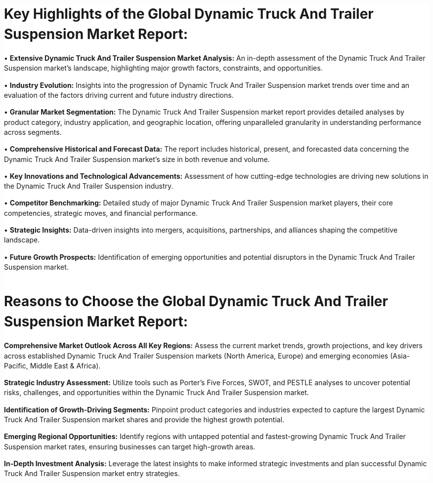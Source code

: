 # <strong>Key Highlights of the Global Dynamic Truck And Trailer Suspension Market Report:</strong>

• <strong>Extensive Dynamic Truck And Trailer Suspension Market Analysis:</strong> An in-depth assessment of the Dynamic Truck And Trailer Suspension market’s landscape, highlighting major growth factors, constraints, and opportunities.

• <strong>Industry Evolution:</strong> Insights into the progression of Dynamic Truck And Trailer Suspension market trends over time and an evaluation of the factors driving current and future industry directions.

• <strong>Granular Market Segmentation:</strong> The Dynamic Truck And Trailer Suspension market report provides detailed analyses by product category, industry application, and geographic location, offering unparalleled granularity in understanding performance across segments.

• <strong>Comprehensive Historical and Forecast Data:</strong> The report includes historical, present, and forecasted data concerning the Dynamic Truck And Trailer Suspension market’s size in both revenue and volume.

• <strong>Key Innovations and Technological Advancements:</strong> Assessment of how cutting-edge technologies are driving new solutions in the Dynamic Truck And Trailer Suspension industry.

• <strong>Competitor Benchmarking:</strong> Detailed study of major Dynamic Truck And Trailer Suspension market players, their core competencies, strategic moves, and financial performance.

• <strong>Strategic Insights:</strong> Data-driven insights into mergers, acquisitions, partnerships, and alliances shaping the competitive landscape.

• <strong>Future Growth Prospects:</strong> Identification of emerging opportunities and potential disruptors in the Dynamic Truck And Trailer Suspension market.

# <strong>Reasons to Choose the Global Dynamic Truck And Trailer Suspension Market Report:</strong>

<strong>Comprehensive Market Outlook Across All Key Regions:</strong>
Assess the current market trends, growth projections, and key drivers across established Dynamic Truck And Trailer Suspension markets (North America, Europe) and emerging economies (Asia-Pacific, Middle East & Africa).

<strong>Strategic Industry Assessment:</strong>
Utilize tools such as Porter’s Five Forces, SWOT, and PESTLE analyses to uncover potential risks, challenges, and opportunities within the Dynamic Truck And Trailer Suspension market.

<strong>Identification of Growth-Driving Segments:</strong>
Pinpoint product categories and industries expected to capture the largest Dynamic Truck And Trailer Suspension market shares and provide the highest growth potential.

<strong>Emerging Regional Opportunities:</strong>
Identify regions with untapped potential and fastest-growing Dynamic Truck And Trailer Suspension market rates, ensuring businesses can target high-growth areas.

<strong>In-Depth Investment Analysis:</strong>
Leverage the latest insights to make informed strategic investments and plan successful Dynamic Truck And Trailer Suspension market entry strategies.
